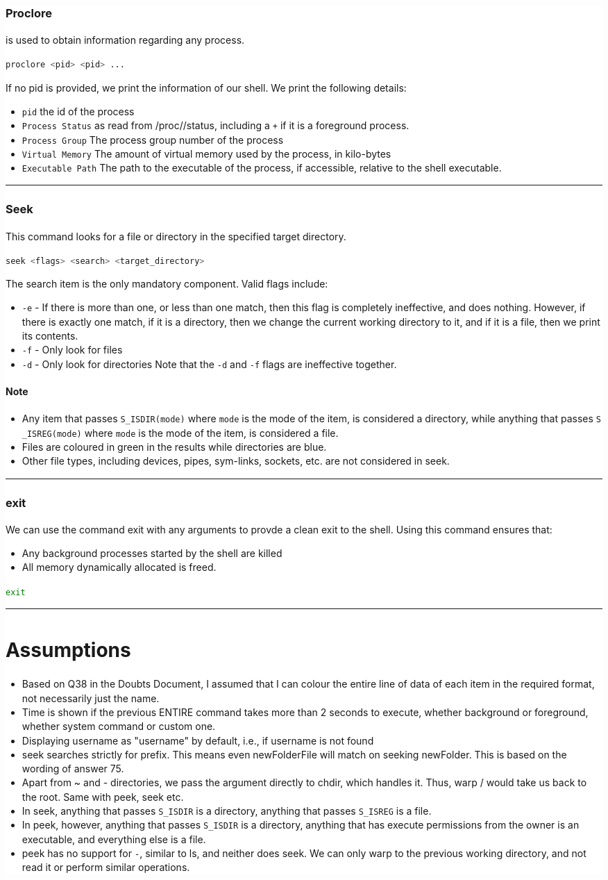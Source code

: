 ### Proclore
is used to obtain information regarding any process. 
```bash
proclore <pid> <pid> ...
```
If no pid is provided, we print the information of our shell. 
We print the following details:
- `pid` the id of the process
- `Process Status` as read from /proc/<pid>/status, including a `+` if it is a foreground process. 
- `Process Group` The process group number of the process
- `Virtual Memory` The amount of virtual memory used by the process, in kilo-bytes
- `Executable Path` The path to the executable of the process, if accessible, relative to the shell executable. 

___
### Seek
This command looks for a file or directory in the specified target directory. 
```bash
seek <flags> <search> <target_directory>
```
The search item is the only mandatory component. 
Valid flags include:
-  `-e` - If there is more than one, or less than one match, then this flag is completely ineffective, and does nothing. However, if there is exactly one match, if it is a directory, then we change the current working directory to it, and if it is a file, then we print its contents. 
- `-f` - Only look for files
- `-d` - Only look for directories
Note that the `-d` and `-f` flags are ineffective together. 

#### Note
- Any item that passes `S_ISDIR(mode)` where `mode` is the mode of the item, is considered a directory, while anything that passes `S_ISREG(mode)` where `mode` is the mode of the item, is considered a file. 
- Files are coloured in green in the results while directories are blue. 
- Other file types, including devices, pipes, sym-links, sockets, etc. are not considered in seek. 
___
### exit
We can use the command exit with any arguments to provde a clean exit to the shell. Using this command ensures that:
- Any background processes started by the shell are killed
- All memory dynamically allocated is freed. 

```bash
exit
```
___

# Assumptions
- Based on Q38 in the Doubts Document, I assumed that I can colour the entire line of data of each item in the required format, not necessarily just the name. 
- Time is shown if the previous ENTIRE command takes more than 2 seconds to execute, whether background or foreground, whether system command or custom one.
- Displaying username as "username" by default, i.e., if username is not found 
- seek searches strictly for prefix. This means even newFolderFile will match on seeking newFolder. This is based on the wording of answer 75. 
- Apart from ~ and - directories, we pass the argument directly to chdir, which handles it. Thus, warp / would take us back to the root. Same with peek, seek etc. 
- In seek, anything that passes `S_ISDIR` is a directory, anything that passes `S_ISREG` is a file. 
- In peek, however, anything that passes `S_ISDIR` is a directory, anything that has execute permissions from the owner is an executable, and everything else is a file. 
- peek has no support for `-`, similar to ls, and neither does seek. We can only warp to the previous working directory, and not read it or perform similar operations.  